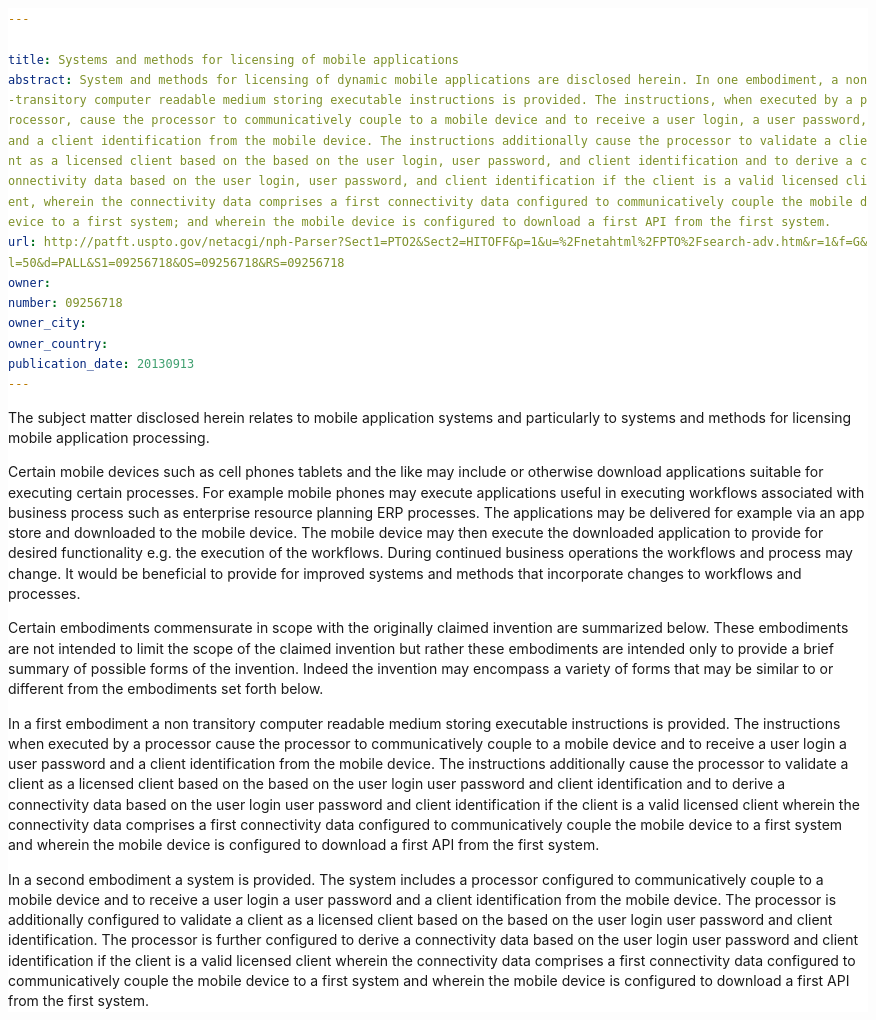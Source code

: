 ```yaml
---

title: Systems and methods for licensing of mobile applications
abstract: System and methods for licensing of dynamic mobile applications are disclosed herein. In one embodiment, a non-transitory computer readable medium storing executable instructions is provided. The instructions, when executed by a processor, cause the processor to communicatively couple to a mobile device and to receive a user login, a user password, and a client identification from the mobile device. The instructions additionally cause the processor to validate a client as a licensed client based on the based on the user login, user password, and client identification and to derive a connectivity data based on the user login, user password, and client identification if the client is a valid licensed client, wherein the connectivity data comprises a first connectivity data configured to communicatively couple the mobile device to a first system; and wherein the mobile device is configured to download a first API from the first system.
url: http://patft.uspto.gov/netacgi/nph-Parser?Sect1=PTO2&Sect2=HITOFF&p=1&u=%2Fnetahtml%2FPTO%2Fsearch-adv.htm&r=1&f=G&l=50&d=PALL&S1=09256718&OS=09256718&RS=09256718
owner: 
number: 09256718
owner_city: 
owner_country: 
publication_date: 20130913
---
```

The subject matter disclosed herein relates to mobile application systems and particularly to systems and methods for licensing mobile application processing.

Certain mobile devices such as cell phones tablets and the like may include or otherwise download applications suitable for executing certain processes. For example mobile phones may execute applications useful in executing workflows associated with business process such as enterprise resource planning ERP processes. The applications may be delivered for example via an app store and downloaded to the mobile device. The mobile device may then execute the downloaded application to provide for desired functionality e.g. the execution of the workflows. During continued business operations the workflows and process may change. It would be beneficial to provide for improved systems and methods that incorporate changes to workflows and processes.

Certain embodiments commensurate in scope with the originally claimed invention are summarized below. These embodiments are not intended to limit the scope of the claimed invention but rather these embodiments are intended only to provide a brief summary of possible forms of the invention. Indeed the invention may encompass a variety of forms that may be similar to or different from the embodiments set forth below.

In a first embodiment a non transitory computer readable medium storing executable instructions is provided. The instructions when executed by a processor cause the processor to communicatively couple to a mobile device and to receive a user login a user password and a client identification from the mobile device. The instructions additionally cause the processor to validate a client as a licensed client based on the based on the user login user password and client identification and to derive a connectivity data based on the user login user password and client identification if the client is a valid licensed client wherein the connectivity data comprises a first connectivity data configured to communicatively couple the mobile device to a first system and wherein the mobile device is configured to download a first API from the first system.

In a second embodiment a system is provided. The system includes a processor configured to communicatively couple to a mobile device and to receive a user login a user password and a client identification from the mobile device. The processor is additionally configured to validate a client as a licensed client based on the based on the user login user password and client identification. The processor is further configured to derive a connectivity data based on the user login user password and client identification if the client is a valid licensed client wherein the connectivity data comprises a first connectivity data configured to communicatively couple the mobile device to a first system and wherein the mobile device is configured to download a first API from the first system.
